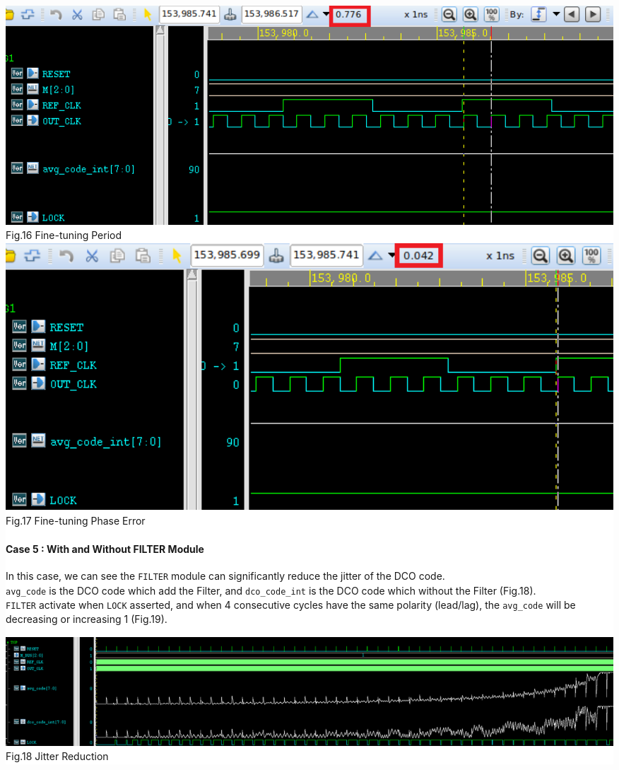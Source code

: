 <img src="./05_ADPLL/img/behavior_m7_period.png" width="100%" height="auto">
Fig.16 Fine-tuning Period <br>

<img src="./05_ADPLL/img/behavior_m7_phase_error.png" width="100%" height="auto">
Fig.17 Fine-tuning Phase Error <br>

<div STYLE="page-break-after: always;"></div>

#### Case 5 : With and Without FILTER Module
In this case, we can see the `FILTER` module can significantly reduce the jitter of the DCO code.  
`avg_code` is the DCO code which add the Filter, and `dco_code_int` is the DCO code which without the Filter (Fig.18).  
`FILTER` activate when `LOCK` asserted, and when 4 consecutive cycles have the same polarity (lead/lag), the `avg_code` will be decreasing or increasing 1 (Fig.19).

<img src="./05_ADPLL/img/behavior_m1_filter.png" width="100%" height="auto">
Fig.18 Jitter Reduction <br>
